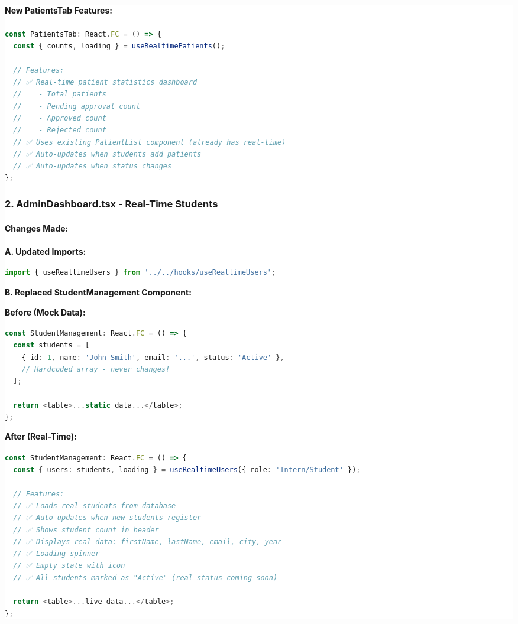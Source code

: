 #### **New PatientsTab Features:**

```typescript
const PatientsTab: React.FC = () => {
  const { counts, loading } = useRealtimePatients();

  // Features:
  // ✅ Real-time patient statistics dashboard
  //    - Total patients
  //    - Pending approval count
  //    - Approved count
  //    - Rejected count
  // ✅ Uses existing PatientList component (already has real-time)
  // ✅ Auto-updates when students add patients
  // ✅ Auto-updates when status changes
};
```

### **2. AdminDashboard.tsx - Real-Time Students**

#### **Changes Made:**

**A. Updated Imports:**
```typescript
import { useRealtimeUsers } from '../../hooks/useRealtimeUsers';
```

**B. Replaced StudentManagement Component:**

**Before (Mock Data):**
```typescript
const StudentManagement: React.FC = () => {
  const students = [
    { id: 1, name: 'John Smith', email: '...', status: 'Active' },
    // Hardcoded array - never changes!
  ];

  return <table>...static data...</table>;
};
```

**After (Real-Time):**
```typescript
const StudentManagement: React.FC = () => {
  const { users: students, loading } = useRealtimeUsers({ role: 'Intern/Student' });

  // Features:
  // ✅ Loads real students from database
  // ✅ Auto-updates when new students register
  // ✅ Shows student count in header
  // ✅ Displays real data: firstName, lastName, email, city, year
  // ✅ Loading spinner
  // ✅ Empty state with icon
  // ✅ All students marked as "Active" (real status coming soon)

  return <table>...live data...</table>;
};
```
